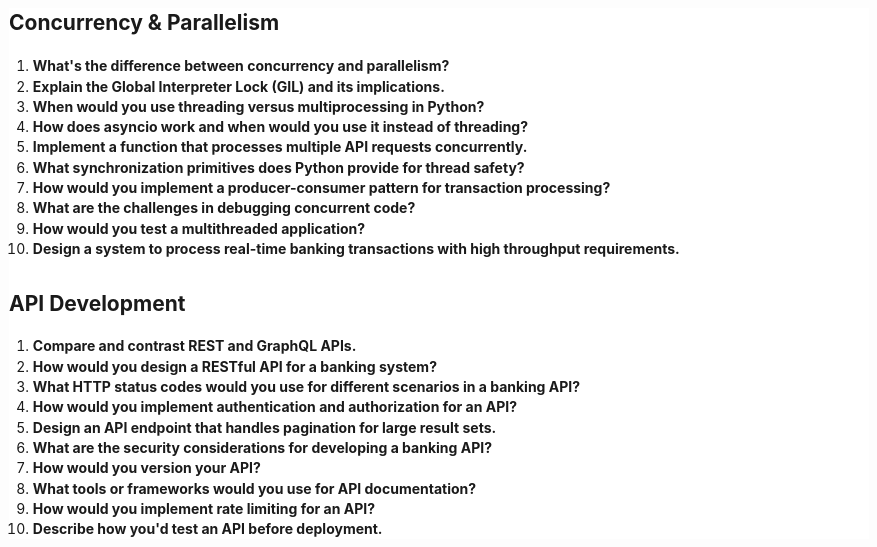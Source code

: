 ## **Concurrency & Parallelism**

1. **What's the difference between concurrency and parallelism?**
2. **Explain the Global Interpreter Lock (GIL) and its implications.**
3. **When would you use threading versus multiprocessing in Python?**
4. **How does asyncio work and when would you use it instead of threading?**
5. **Implement a function that processes multiple API requests concurrently.**
6. **What synchronization primitives does Python provide for thread safety?**
7. **How would you implement a producer-consumer pattern for transaction processing?**
8. **What are the challenges in debugging concurrent code?**
9. **How would you test a multithreaded application?**
10. **Design a system to process real-time banking transactions with high throughput requirements.**

## **API Development**

1. **Compare and contrast REST and GraphQL APIs.**
2. **How would you design a RESTful API for a banking system?**
3. **What HTTP status codes would you use for different scenarios in a banking API?**
4. **How would you implement authentication and authorization for an API?**
5. **Design an API endpoint that handles pagination for large result sets.**
6. **What are the security considerations for developing a banking API?**
7. **How would you version your API?**
8. **What tools or frameworks would you use for API documentation?**
9. **How would you implement rate limiting for an API?**
10. **Describe how you'd test an API before deployment.**